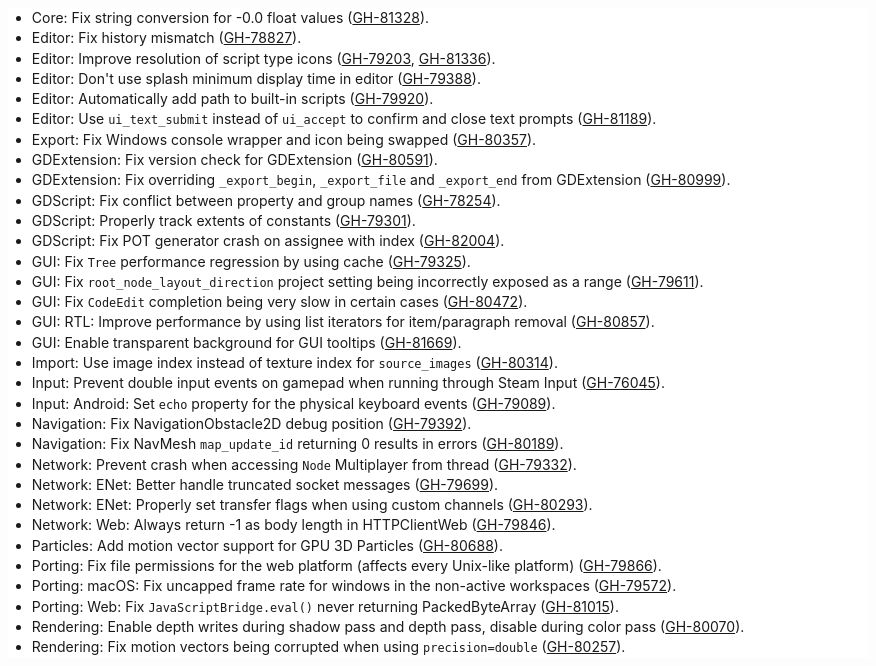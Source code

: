 - Core: Fix string conversion for -0.0 float values ([GH-81328](https://github.com/godotengine/godot/pull/81328)).
- Editor: Fix history mismatch ([GH-78827](https://github.com/godotengine/godot/pull/78827)).
- Editor: Improve resolution of script type icons ([GH-79203](https://github.com/godotengine/godot/pull/79203), [GH-81336](https://github.com/godotengine/godot/pull/81336)).
- Editor: Don't use splash minimum display time in editor ([GH-79388](https://github.com/godotengine/godot/pull/79388)).
- Editor: Automatically add path to built-in scripts ([GH-79920](https://github.com/godotengine/godot/pull/79920)).
- Editor: Use `ui_text_submit` instead of `ui_accept` to confirm and close text prompts ([GH-81189](https://github.com/godotengine/godot/pull/81189)).
- Export: Fix Windows console wrapper and icon being swapped ([GH-80357](https://github.com/godotengine/godot/pull/80357)).
- GDExtension: Fix version check for GDExtension ([GH-80591](https://github.com/godotengine/godot/pull/80591)).
- GDExtension: Fix overriding `_export_begin`, `_export_file` and `_export_end` from GDExtension ([GH-80999](https://github.com/godotengine/godot/pull/80999)).
- GDScript: Fix conflict between property and group names ([GH-78254](https://github.com/godotengine/godot/pull/78254)).
- GDScript: Properly track extents of constants ([GH-79301](https://github.com/godotengine/godot/pull/79301)).
- GDScript: Fix POT generator crash on assignee with index ([GH-82004](https://github.com/godotengine/godot/pull/82004)).
- GUI: Fix `Tree` performance regression by using cache ([GH-79325](https://github.com/godotengine/godot/pull/79325)).
- GUI: Fix `root_node_layout_direction` project setting being incorrectly exposed as a range ([GH-79611](https://github.com/godotengine/godot/pull/79611)).
- GUI: Fix `CodeEdit` completion being very slow in certain cases ([GH-80472](https://github.com/godotengine/godot/pull/80472)).
- GUI: RTL: Improve performance by using list iterators for item/paragraph removal ([GH-80857](https://github.com/godotengine/godot/pull/80857)).
- GUI: Enable transparent background for GUI tooltips ([GH-81669](https://github.com/godotengine/godot/pull/81669)).
- Import: Use image index instead of texture index for `source_images` ([GH-80314](https://github.com/godotengine/godot/pull/80314)).
- Input: Prevent double input events on gamepad when running through Steam Input ([GH-76045](https://github.com/godotengine/godot/pull/76045)).
- Input: Android: Set `echo` property for the physical keyboard events ([GH-79089](https://github.com/godotengine/godot/pull/79089)).
- Navigation: Fix NavigationObstacle2D debug position ([GH-79392](https://github.com/godotengine/godot/pull/79392)).
- Navigation: Fix NavMesh `map_update_id` returning 0 results in errors ([GH-80189](https://github.com/godotengine/godot/pull/80189)).
- Network: Prevent crash when accessing `Node` Multiplayer from thread ([GH-79332](https://github.com/godotengine/godot/pull/79332)).
- Network: ENet: Better handle truncated socket messages ([GH-79699](https://github.com/godotengine/godot/pull/79699)).
- Network: ENet: Properly set transfer flags when using custom channels ([GH-80293](https://github.com/godotengine/godot/pull/80293)).
- Network: Web: Always return -1 as body length in HTTPClientWeb ([GH-79846](https://github.com/godotengine/godot/pull/79846)).
- Particles: Add motion vector support for GPU 3D Particles ([GH-80688](https://github.com/godotengine/godot/pull/80688)).
- Porting: Fix file permissions for the web platform (affects every Unix-like platform) ([GH-79866](https://github.com/godotengine/godot/pull/79866)).
- Porting: macOS: Fix uncapped frame rate for windows in the non-active workspaces ([GH-79572](https://github.com/godotengine/godot/pull/79572)).
- Porting: Web: Fix `JavaScriptBridge.eval()` never returning PackedByteArray ([GH-81015](https://github.com/godotengine/godot/pull/81015)).
- Rendering: Enable depth writes during shadow pass and depth pass, disable during color pass ([GH-80070](https://github.com/godotengine/godot/pull/80070)).
- Rendering: Fix motion vectors being corrupted when using `precision=double` ([GH-80257](https://github.com/godotengine/godot/pull/80257)).